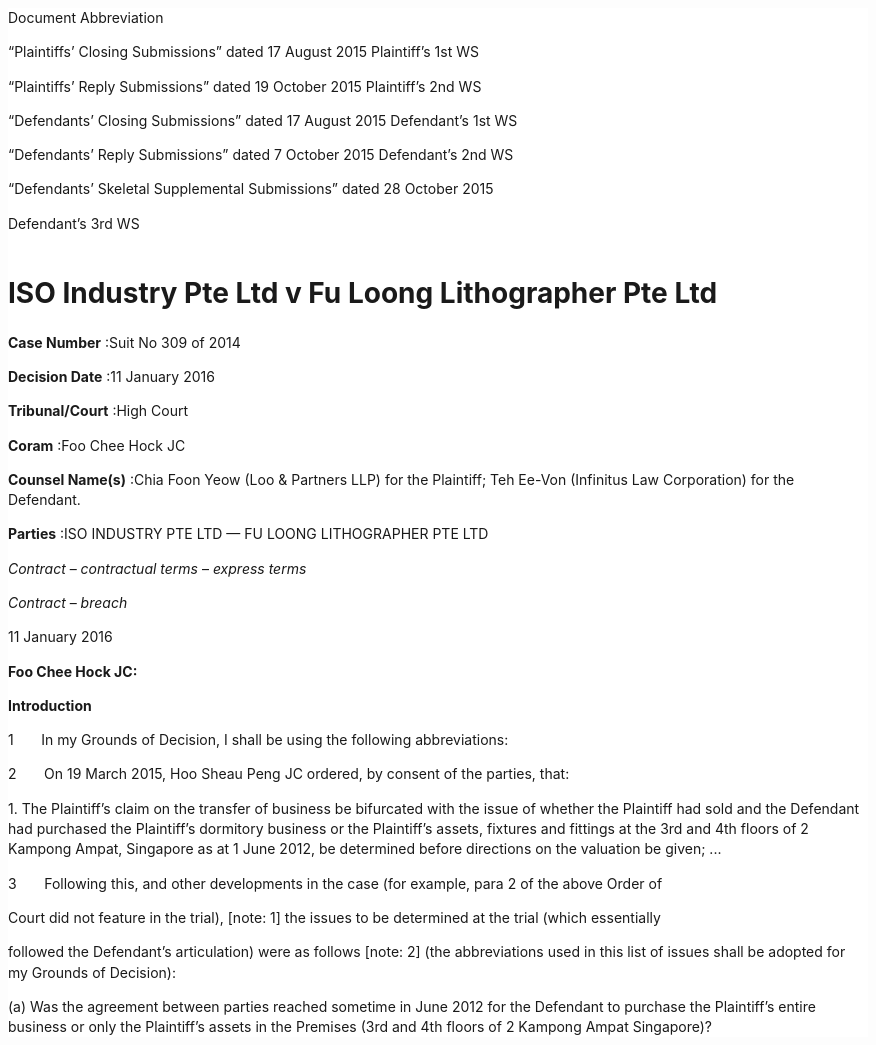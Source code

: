  Document Abbreviation 

 “Plaintiffs’ Closing Submissions” dated 17 August 2015 Plaintiff’s 1st WS 

 “Plaintiffs’ Reply Submissions” dated 19 October 2015 Plaintiff’s 2nd WS 

 “Defendants’ Closing Submissions” dated 17 August 2015 Defendant’s 1st WS 

 “Defendants’ Reply Submissions” dated 7 October 2015 Defendant’s 2nd WS 

 “Defendants’ Skeletal Supplemental Submissions” dated 28 October 2015 

 Defendant’s 3rd WS 

# ISO Industry Pte Ltd v Fu Loong Lithographer Pte Ltd 



**Case Number** :Suit No 309 of 2014 

**Decision Date** :11 January 2016 

**Tribunal/Court** :High Court 

**Coram** :Foo Chee Hock JC 

**Counsel Name(s)** :Chia Foon Yeow (Loo & Partners LLP) for the Plaintiff; Teh Ee-Von (Infinitus Law Corporation) for the Defendant. 

**Parties** :ISO INDUSTRY PTE LTD — FU LOONG LITHOGRAPHER PTE LTD 

_Contract_ – _contractual terms_ – _express terms_ 

_Contract_ – _breach_ 

11 January 2016 

**Foo Chee Hock JC:** 

**Introduction** 

1       In my Grounds of Decision, I shall be using the following abbreviations: 

2       On 19 March 2015, Hoo Sheau Peng JC ordered, by consent of the parties, that: 

1\. The Plaintiff’s claim on the transfer of business be bifurcated with the issue of whether the     Plaintiff had sold and the Defendant had purchased the Plaintiff’s dormitory business or the     Plaintiff’s assets, fixtures and fittings at the 3rd and 4th floors of 2 Kampong Ampat, Singapore as at 1 June 2012, be determined before directions on the valuation be given; ... 

3       Following this, and other developments in the case (for example, para 2 of the above Order of 

Court did not feature in the trial), [note: 1] the issues to be determined at the trial (which essentially 

followed the Defendant’s articulation) were as follows [note: 2] (the abbreviations used in this list of issues shall be adopted for my Grounds of Decision): 


 (a) Was the agreement between parties reached sometime in June 2012 for the Defendant to purchase the Plaintiff’s entire business or only the Plaintiff’s assets in the Premises (3rd and 4th floors of 2 Kampong Ampat Singapore)? 
